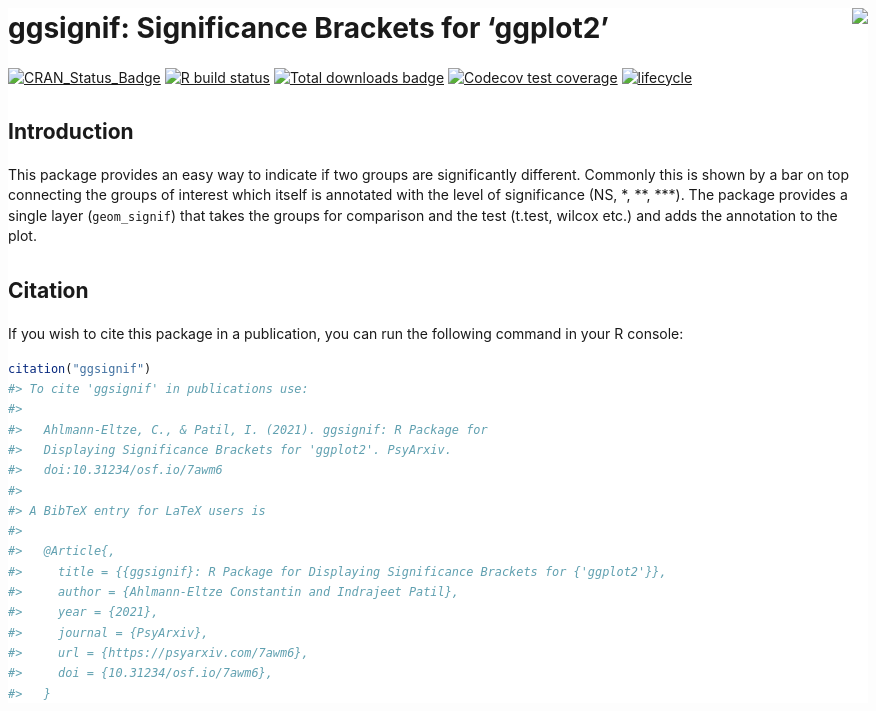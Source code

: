 
# ggsignif: Significance Brackets for ‘ggplot2’ <a href='https://github.com/const-ae/ggsignif'><img src='man/figures/logo.svg' align="right" height="209" /></a>

[![CRAN_Status_Badge](https://www.r-pkg.org/badges/version/ggsignif)](https://cran.r-project.org/package=ggsignif)
[![R build
status](https://github.com/const-ae/ggsignif/workflows/R-CMD-check/badge.svg)](https://github.com/const-ae/ggsignif)
[![Total downloads
badge](https://cranlogs.r-pkg.org/badges/grand-total/ggsignif?color=blue)](https://CRAN.R-project.org/package=ggsignif)
[![Codecov test
coverage](https://codecov.io/gh/const-ae/ggsignif/branch/main/graph/badge.svg)](https://app.codecov.io/gh/const-ae/ggsignif?branch=main)
[![lifecycle](https://img.shields.io/badge/lifecycle-stable-brightgreen.svg)](https://lifecycle.r-lib.org/articles/stages.html)



## Introduction

This package provides an easy way to indicate if two groups are
significantly different. Commonly this is shown by a bar on top
connecting the groups of interest which itself is annotated with the
level of significance (NS, \*, \*\*, \*\*\*). The package provides a
single layer (`geom_signif`) that takes the groups for comparison and
the test (t.test, wilcox etc.) and adds the annotation to the plot.

## Citation

If you wish to cite this package in a publication, you can run the
following command in your R console:

``` r
citation("ggsignif")
#> To cite 'ggsignif' in publications use:
#> 
#>   Ahlmann-Eltze, C., & Patil, I. (2021). ggsignif: R Package for
#>   Displaying Significance Brackets for 'ggplot2'. PsyArxiv.
#>   doi:10.31234/osf.io/7awm6
#> 
#> A BibTeX entry for LaTeX users is
#> 
#>   @Article{,
#>     title = {{ggsignif}: R Package for Displaying Significance Brackets for {'ggplot2'}},
#>     author = {Ahlmann-Eltze Constantin and Indrajeet Patil},
#>     year = {2021},
#>     journal = {PsyArxiv},
#>     url = {https://psyarxiv.com/7awm6},
#>     doi = {10.31234/osf.io/7awm6},
#>   }
```
